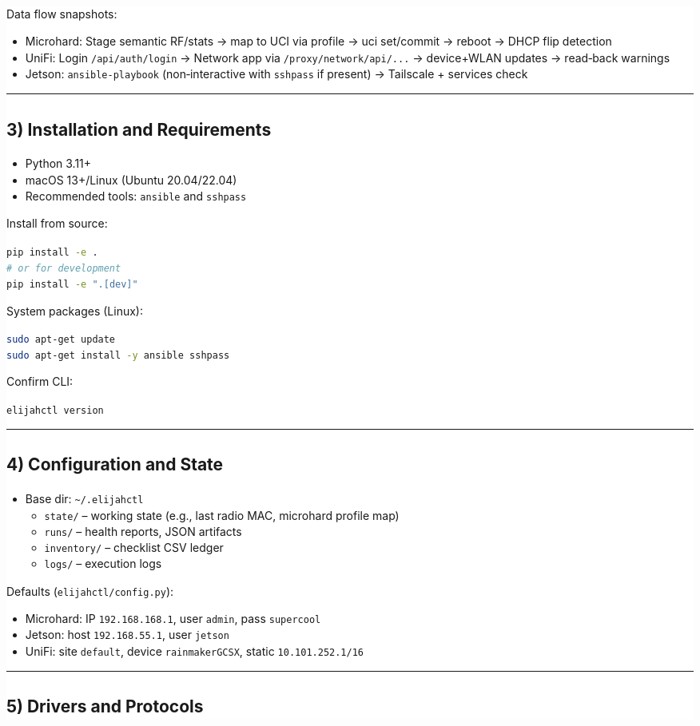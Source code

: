 Data flow snapshots:
- Microhard: Stage semantic RF/stats → map to UCI via profile → uci set/commit → reboot → DHCP flip detection
- UniFi: Login `/api/auth/login` → Network app via `/proxy/network/api/...` → device+WLAN updates → read‑back warnings
- Jetson: `ansible-playbook` (non‑interactive with `sshpass` if present) → Tailscale + services check

---

## 3) Installation and Requirements

- Python 3.11+
- macOS 13+/Linux (Ubuntu 20.04/22.04)
- Recommended tools: `ansible` and `sshpass`

Install from source:

```bash
pip install -e .
# or for development
pip install -e ".[dev]"
```

System packages (Linux):

```bash
sudo apt-get update
sudo apt-get install -y ansible sshpass
```

Confirm CLI:

```bash
elijahctl version
```

---

## 4) Configuration and State

- Base dir: `~/.elijahctl`
  - `state/` – working state (e.g., last radio MAC, microhard profile map)
  - `runs/` – health reports, JSON artifacts
  - `inventory/` – checklist CSV ledger
  - `logs/` – execution logs

Defaults (`elijahctl/config.py`):
- Microhard: IP `192.168.168.1`, user `admin`, pass `supercool`
- Jetson: host `192.168.55.1`, user `jetson`
- UniFi: site `default`, device `rainmakerGCSX`, static `10.101.252.1/16`

---

## 5) Drivers and Protocols
